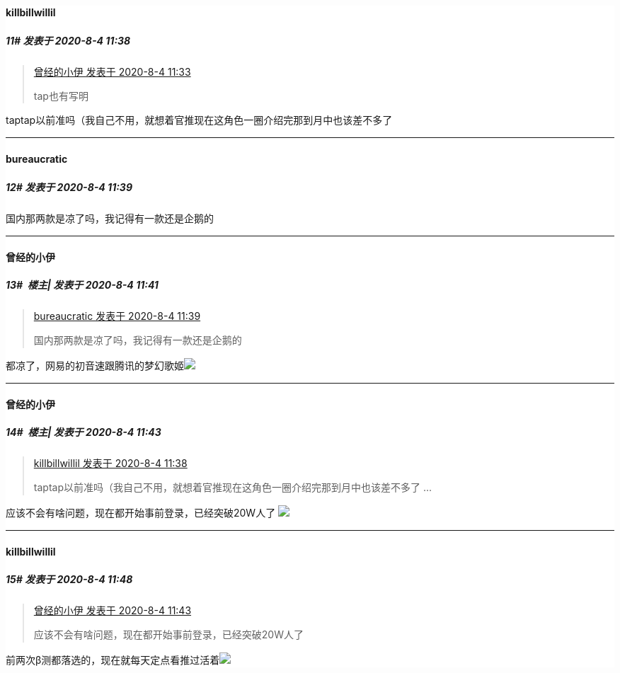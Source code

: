 ####  killbillwillil  
##### 11#       发表于 2020-8-4 11:38


<blockquote><a href="httphttps://bbs.saraba1st.com/2b/forum.php?mod=redirect&amp;goto=findpost&amp;pid=48313044&amp;ptid=1953033" target="_blank">曾经的小伊 发表于 2020-8-4 11:33</a>

tap也有写明</blockquote>
taptap以前准吗（我自己不用，就想着官推现在这角色一圈介绍完那到月中也该差不多了


-----

####  bureaucratic  
##### 12#       发表于 2020-8-4 11:39


国内那两款是凉了吗，我记得有一款还是企鹅的


-----

####  曾经的小伊  
##### 13#         楼主| 发表于 2020-8-4 11:41


<blockquote><a href="httphttps://bbs.saraba1st.com/2b/forum.php?mod=redirect&amp;goto=findpost&amp;pid=48313117&amp;ptid=1953033" target="_blank">bureaucratic 发表于 2020-8-4 11:39</a>

国内那两款是凉了吗，我记得有一款还是企鹅的</blockquote>
都凉了，网易的初音速跟腾讯的梦幻歌姬<img src="https://static.saraba1st.com/image/smiley/face2017/034.png" referrerpolicy="no-referrer">


-----

####  曾经的小伊  
##### 14#         楼主| 发表于 2020-8-4 11:43


<blockquote><a href="httphttps://bbs.saraba1st.com/2b/forum.php?mod=redirect&amp;goto=findpost&amp;pid=48313100&amp;ptid=1953033" target="_blank">killbillwillil 发表于 2020-8-4 11:38</a>

taptap以前准吗（我自己不用，就想着官推现在这角色一圈介绍完那到月中也该差不多了 ...</blockquote>
应该不会有啥问题，现在都开始事前登录，已经突破20W人了
<img src="https://wx1.sinaimg.cn/mw690/0085q7Nagy1gh8u8v5e74j30p00e4k99.jpg" referrerpolicy="no-referrer">


-----

####  killbillwillil  
##### 15#       发表于 2020-8-4 11:48


<blockquote><a href="httphttps://bbs.saraba1st.com/2b/forum.php?mod=redirect&amp;goto=findpost&amp;pid=48313174&amp;ptid=1953033" target="_blank">曾经的小伊 发表于 2020-8-4 11:43</a>

应该不会有啥问题，现在都开始事前登录，已经突破20W人了</blockquote>
前两次β测都落选的，现在就每天定点看推过活着<img src="https://static.saraba1st.com/image/smiley/face2017/012.png" referrerpolicy="no-referrer">
